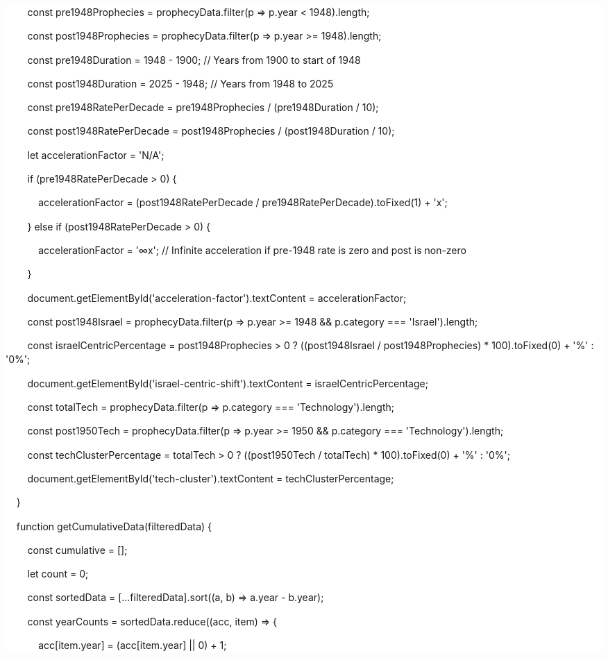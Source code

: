      
   
        const pre1948Prophecies = prophecyData.filter(p => p.year < 1948).length;   
   
        const post1948Prophecies = prophecyData.filter(p => p.year >= 1948).length;   
   
        const pre1948Duration = 1948 - 1900; // Years from 1900 to start of 1948   
   
        const post1948Duration = 2025 - 1948; // Years from 1948 to 2025   
   
     
   
        const pre1948RatePerDecade = pre1948Prophecies / (pre1948Duration / 10);   
   
        const post1948RatePerDecade = post1948Prophecies / (post1948Duration / 10);   
   
        let accelerationFactor = 'N/A';   
   
        if (pre1948RatePerDecade > 0) {   
   
            accelerationFactor = (post1948RatePerDecade / pre1948RatePerDecade).toFixed(1) + 'x';   
   
        } else if (post1948RatePerDecade > 0) {   
   
            accelerationFactor = '∞x'; // Infinite acceleration if pre-1948 rate is zero and post is non-zero   
   
        }   
   
        document.getElementById('acceleration-factor').textContent = accelerationFactor;   
   
     
   
        const post1948Israel = prophecyData.filter(p => p.year >= 1948 && p.category === 'Israel').length;   
   
        const israelCentricPercentage = post1948Prophecies > 0 ? ((post1948Israel / post1948Prophecies) * 100).toFixed(0) + '%' : '0%';   
   
        document.getElementById('israel-centric-shift').textContent = israelCentricPercentage;   
   
     
   
        const totalTech = prophecyData.filter(p => p.category === 'Technology').length;   
   
        const post1950Tech = prophecyData.filter(p => p.year >= 1950 && p.category === 'Technology').length;   
   
        const techClusterPercentage = totalTech > 0 ? ((post1950Tech / totalTech) * 100).toFixed(0) + '%' : '0%';   
   
        document.getElementById('tech-cluster').textContent = techClusterPercentage;   
   
    }   
   
     
     
   
    function getCumulativeData(filteredData) {   
   
        const cumulative = [];   
   
        let count = 0;   
   
        const sortedData = [...filteredData].sort((a, b) => a.year - b.year);   
   
        const yearCounts = sortedData.reduce((acc, item) => {   
   
            acc[item.year] = (acc[item.year] || 0) + 1;   
   